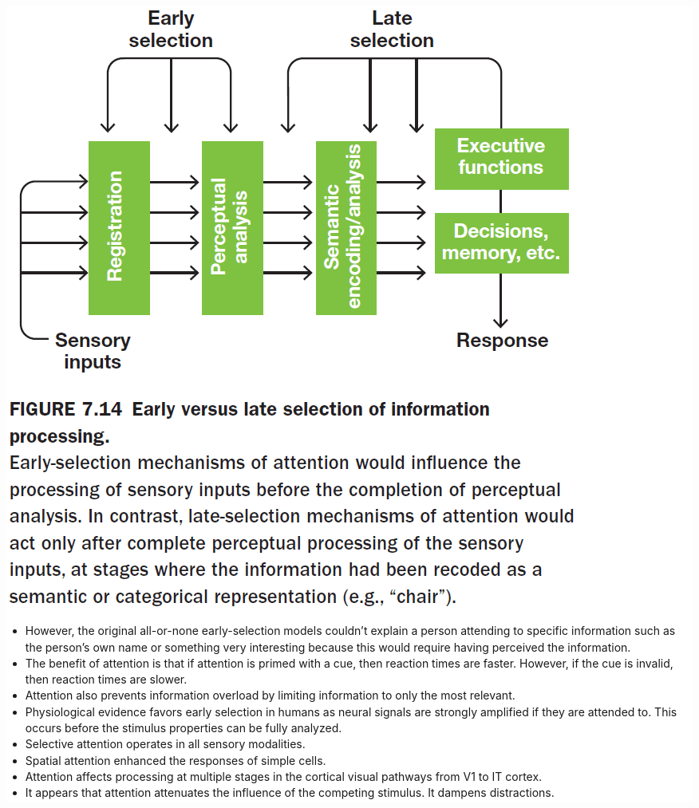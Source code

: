 ![Figure 7.14](figure7-14.png)
- However, the original all-or-none early-selection models couldn’t explain a person attending to specific information such as the person’s own name or something very interesting because this would require having perceived the information.
- The benefit of attention is that if attention is primed with a cue, then reaction times are faster. However, if the cue is invalid, then reaction times are slower.
- Attention also prevents information overload by limiting information to only the most relevant.
- Physiological evidence favors early selection in humans as neural signals are strongly amplified if they are attended to. This occurs before the stimulus properties can be fully analyzed.
- Selective attention operates in all sensory modalities.
- Spatial attention enhanced the responses of simple cells.
- Attention affects processing at multiple stages in the cortical visual pathways from V1 to IT cortex.
- It appears that attention attenuates the influence of the competing stimulus. It dampens distractions.